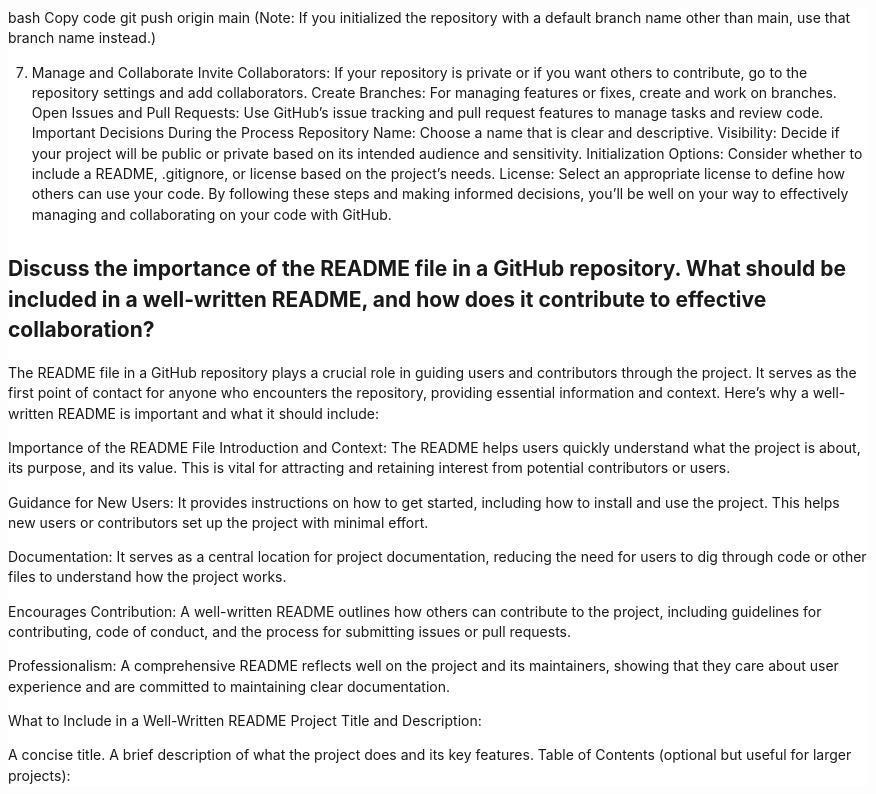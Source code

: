 bash
Copy code
git push origin main
(Note: If you initialized the repository with a default branch name other than main, use that branch name instead.)

7. Manage and Collaborate
Invite Collaborators: If your repository is private or if you want others to contribute, go to the repository settings and add collaborators.
Create Branches: For managing features or fixes, create and work on branches.
Open Issues and Pull Requests: Use GitHub’s issue tracking and pull request features to manage tasks and review code.
Important Decisions During the Process
Repository Name: Choose a name that is clear and descriptive.
Visibility: Decide if your project will be public or private based on its intended audience and sensitivity.
Initialization Options: Consider whether to include a README, .gitignore, or license based on the project’s needs.
License: Select an appropriate license to define how others can use your code.
By following these steps and making informed decisions, you’ll be well on your way to effectively managing and collaborating on your code with GitHub.

## Discuss the importance of the README file in a GitHub repository. What should be included in a well-written README, and how does it contribute to effective collaboration?

The README file in a GitHub repository plays a crucial role in guiding users and contributors through the project. It serves as the first point of contact for anyone who encounters the repository, providing essential information and context. Here’s why a well-written README is important and what it should include:

Importance of the README File
Introduction and Context: The README helps users quickly understand what the project is about, its purpose, and its value. This is vital for attracting and retaining interest from potential contributors or users.

Guidance for New Users: It provides instructions on how to get started, including how to install and use the project. This helps new users or contributors set up the project with minimal effort.

Documentation: It serves as a central location for project documentation, reducing the need for users to dig through code or other files to understand how the project works.

Encourages Contribution: A well-written README outlines how others can contribute to the project, including guidelines for contributing, code of conduct, and the process for submitting issues or pull requests.

Professionalism: A comprehensive README reflects well on the project and its maintainers, showing that they care about user experience and are committed to maintaining clear documentation.

What to Include in a Well-Written README
Project Title and Description:

A concise title.
A brief description of what the project does and its key features.
Table of Contents (optional but useful for larger projects):
